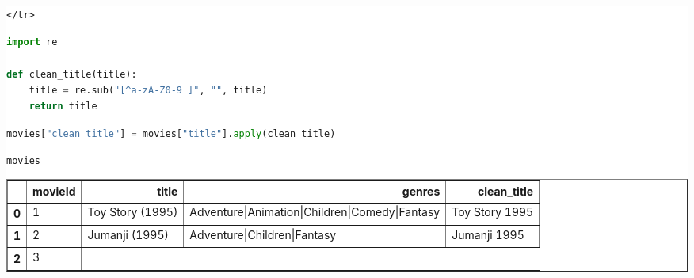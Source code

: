     </tr>
  </tbody>
</table>
</div>




```python
import re

def clean_title(title):
    title = re.sub("[^a-zA-Z0-9 ]", "", title)
    return title
```


```python
movies["clean_title"] = movies["title"].apply(clean_title)
```


```python
movies
```




<div>
<style scoped>
    .dataframe tbody tr th:only-of-type {
        vertical-align: middle;
    }

    .dataframe tbody tr th {
        vertical-align: top;
    }

    .dataframe thead th {
        text-align: right;
    }
</style>
<table border="1" class="dataframe">
  <thead>
    <tr style="text-align: right;">
      <th></th>
      <th>movieId</th>
      <th>title</th>
      <th>genres</th>
      <th>clean_title</th>
    </tr>
  </thead>
  <tbody>
    <tr>
      <th>0</th>
      <td>1</td>
      <td>Toy Story (1995)</td>
      <td>Adventure|Animation|Children|Comedy|Fantasy</td>
      <td>Toy Story 1995</td>
    </tr>
    <tr>
      <th>1</th>
      <td>2</td>
      <td>Jumanji (1995)</td>
      <td>Adventure|Children|Fantasy</td>
      <td>Jumanji 1995</td>
    </tr>
    <tr>
      <th>2</th>
      <td>3</td>
